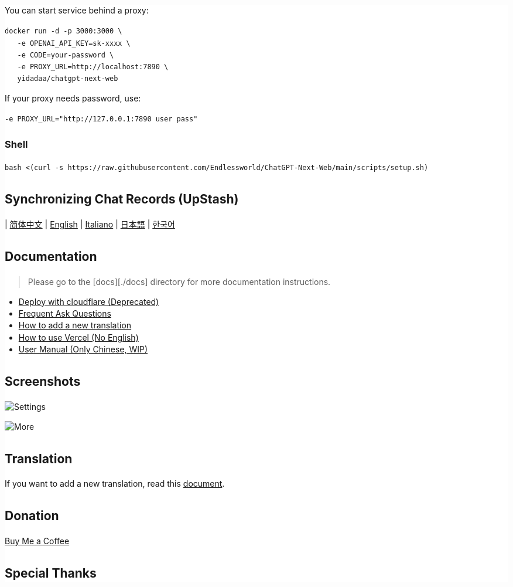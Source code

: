 You can start service behind a proxy:

```shell
docker run -d -p 3000:3000 \
   -e OPENAI_API_KEY=sk-xxxx \
   -e CODE=your-password \
   -e PROXY_URL=http://localhost:7890 \
   yidadaa/chatgpt-next-web
```

If your proxy needs password, use:

```shell
-e PROXY_URL="http://127.0.0.1:7890 user pass"
```

### Shell

```shell
bash <(curl -s https://raw.githubusercontent.com/Endlessworld/ChatGPT-Next-Web/main/scripts/setup.sh)
```

## Synchronizing Chat Records (UpStash)

| [简体中文](./docs/synchronise-chat-logs-cn.md) | [English](./docs/synchronise-chat-logs-en.md) | [Italiano](./docs/synchronise-chat-logs-es.md) | [日本語](./docs/synchronise-chat-logs-ja.md) | [한국어](./docs/synchronise-chat-logs-ko.md)

## Documentation

> Please go to the [docs][./docs] directory for more documentation instructions.

- [Deploy with cloudflare (Deprecated)](./docs/cloudflare-pages-en.md)
- [Frequent Ask Questions](./docs/faq-en.md)
- [How to add a new translation](./docs/translation.md)
- [How to use Vercel (No English)](./docs/vercel-cn.md)
- [User Manual (Only Chinese, WIP)](./docs/user-manual-cn.md)

## Screenshots

![Settings](./docs/images/settings.png)

![More](./docs/images/more.png)

## Translation

If you want to add a new translation, read this [document](./docs/translation.md).

## Donation

[Buy Me a Coffee](https://www.buymeacoffee.com/yidadaa)

## Special Thanks


[web-url]: https://chatgpt.nextweb.fun
[download-url]: https://github.com/Yidadaa/ChatGPT-Next-Web/releases
[Web-image]: https://img.shields.io/badge/Web-PWA-orange?logo=microsoftedge
[Windows-image]: https://img.shields.io/badge/-Windows-blue?logo=windows
[MacOS-image]: https://img.shields.io/badge/-MacOS-black?logo=apple
[Linux-image]: https://img.shields.io/badge/-Linux-333?logo=ubuntu